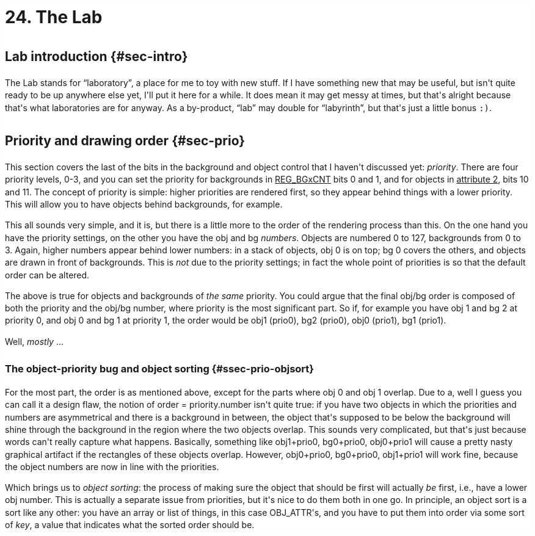 # 24. The Lab



## Lab introduction {#sec-intro}

The Lab stands for “laboratory”, a place for me to toy with new stuff. If I have something new that may be useful, but isn't quite ready to be up anywhere else yet, I'll put it here for a while. It does mean it may get messy at times, but that's alright because that's what laboratories are for anyway. As a by-product, “lab” may double for “labyrinth”, but that's just a little bonus <kbd>:)</kbd>.

## Priority and drawing order {#sec-prio}

This section covers the last of the bits in the background and object control that I haven't discussed yet: <dfn>priority</dfn>. There are four priority levels, 0-3, and you can set the priority for backgrounds in [REG_BGxCNT](regbg.html#tbl-reg-bgxcnt) bits 0 and 1, and for objects in [attribute 2](regobj.html#tbl-oe-attr2), bits 10 and 11. The concept of priority is simple: higher priorities are rendered first, so they appear behind things with a lower priority. This will allow you to have objects behind backgrounds, for example.

This all sounds very simple, and it is, but there is a little more to the order of the rendering process than this. On the one hand you have the priority settings, on the other you have the obj and bg <dfn>numbers</dfn>. Objects are numbered 0 to 127, backgrounds from 0 to 3. Again, higher numbers appear behind lower numbers: in a stack of objects, obj 0 is on top; bg 0 covers the others, and objects are drawn in front of backgrounds. This is *not* due to the priority settings; in fact the whole point of priorities is so that the default order can be altered.

The above is true for objects and backgrounds of *the same* priority. You could argue that the final obj/bg order is composed of both the priority and the obj/bg number, where priority is the most significant part. So if, for example you have obj 1 and bg 2 at priority 0, and obj 0 and bg 1 at priority 1, the order would be obj1 (prio0), bg2 (prio0), obj0 (prio1), bg1 (prio1).

Well, *mostly* …

### The object-priority bug and object sorting {#ssec-prio-objsort}

For the most part, the order is as mentioned above, except for the parts where obj 0 and obj 1 overlap. Due to a, well I guess you can call it a design flaw, the notion of order = priority.number isn't quite true: if you have two objects in which the priorities and numbers are asymmetrical and there is a background in between, the object that's supposed to be below the background will shine through the background in the region where the two objects overlap. This sounds very complicated, but that's just because words can't really capture what happens. Basically, something like obj1+prio0, bg0+prio0, obj0+prio1 will cause a pretty nasty graphical artifact if the rectangles of these objects overlap. However, obj0+prio0, bg0+prio0, obj1+prio1 will work fine, because the object numbers are now in line with the priorities.

Which brings us to <dfn>object sorting</dfn>: the process of making sure the object that should be first will actually *be* first, i.e., have a lower obj number. This is actually a separate issue from priorities, but it's nice to do them both in one go. In principle, an object sort is a sort like any other: you have an array or list of things, in this case OBJ_ATTR's, and you have to put them into order via some sort of <dfn>key</dfn>, a value that indicates what the sorted order should be.

